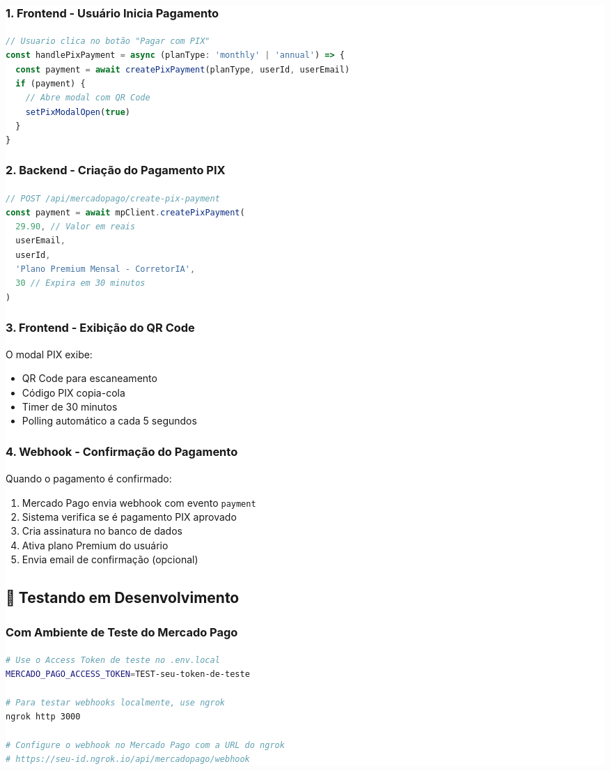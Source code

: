 ### 1. Frontend - Usuário Inicia Pagamento

```typescript
// Usuario clica no botão "Pagar com PIX"
const handlePixPayment = async (planType: 'monthly' | 'annual') => {
  const payment = await createPixPayment(planType, userId, userEmail)
  if (payment) {
    // Abre modal com QR Code
    setPixModalOpen(true)
  }
}
```

### 2. Backend - Criação do Pagamento PIX

```typescript
// POST /api/mercadopago/create-pix-payment
const payment = await mpClient.createPixPayment(
  29.90, // Valor em reais
  userEmail,
  userId,
  'Plano Premium Mensal - CorretorIA',
  30 // Expira em 30 minutos
)
```

### 3. Frontend - Exibição do QR Code

O modal PIX exibe:
- QR Code para escaneamento
- Código PIX copia-cola
- Timer de 30 minutos
- Polling automático a cada 5 segundos

### 4. Webhook - Confirmação do Pagamento

Quando o pagamento é confirmado:
1. Mercado Pago envia webhook com evento `payment`
2. Sistema verifica se é pagamento PIX aprovado
3. Cria assinatura no banco de dados
4. Ativa plano Premium do usuário
5. Envia email de confirmação (opcional)

## 🧪 Testando em Desenvolvimento

### Com Ambiente de Teste do Mercado Pago

```bash
# Use o Access Token de teste no .env.local
MERCADO_PAGO_ACCESS_TOKEN=TEST-seu-token-de-teste

# Para testar webhooks localmente, use ngrok
ngrok http 3000

# Configure o webhook no Mercado Pago com a URL do ngrok
# https://seu-id.ngrok.io/api/mercadopago/webhook
```
